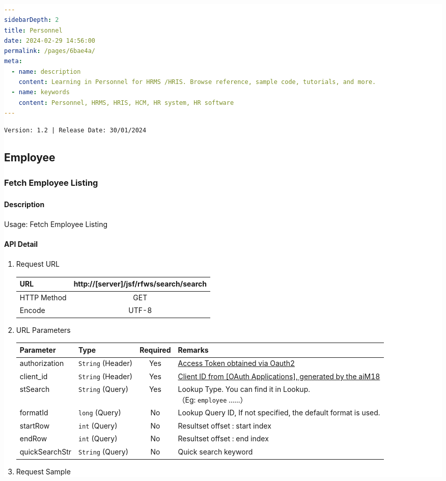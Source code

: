 ```yaml
---
sidebarDepth: 2
title: Personnel
date: 2024-02-29 14:56:00
permalink: /pages/6bae4a/
meta:
  - name: description
    content: Learning in Personnel for HRMS /HRIS. Browse reference, sample code, tutorials, and more.
  - name: keywords
    content: Personnel, HRMS, HRIS, HCM, HR system, HR software
---
```


`Version: 1.2 | Release Date: 30/01/2024`

## Employee

### Fetch Employee Listing

#### Description

Usage: Fetch Employee Listing

#### API Detail

1.  Request URL

    | URL       | http://[server]/jsf/rfws/search/search |
    | :-------- | :------------------------------------: |
    | HTTP Method |                  GET                   |
    | Encode      |                 UTF-8                  |

2.  URL Parameters

    | Parameter             | Type                |  Required  | Remarks                                       |
    | -------------- | ----------------- | :--: | ---------------------------------------- |
    | authorization  | `String` (Header) | Yes  | [Access Token obtained via Oauth2](/pages/fe122f/#generate-access-token) |
    | client_id      | `String` (Header) | Yes  | [Client ID from [OAuth Applications], generated by the aiM18](/pages/fe122f/#register-your-app) |
    | stSearch       | `String` (Query)  | Yes  | Lookup Type. You can find it in Lookup.<br/>（Eg: `employee` ......） |
    | formatId       | `long` (Query)    | No   | Lookup Query ID, If not specified, the default format is used. |
    | startRow       | `int` (Query)     | No   | Resultset offset : start index                                 |
    | endRow         | `int` (Query)     | No   | Resultset offset : end index                                 |
    | quickSearchStr | `String` (Query)  | No   | Quick search keyword                                |

3.  Request Sample
